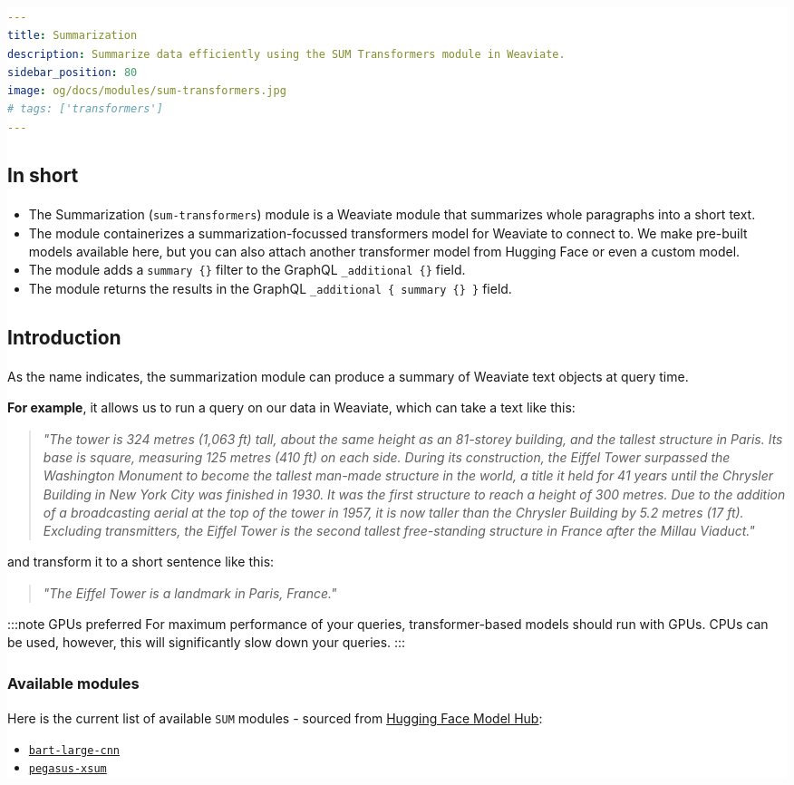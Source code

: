 ```yaml
---
title: Summarization
description: Summarize data efficiently using the SUM Transformers module in Weaviate.
sidebar_position: 80
image: og/docs/modules/sum-transformers.jpg
# tags: ['transformers']
---
```



## In short

* The Summarization (`sum-transformers`) module is a Weaviate module that summarizes whole paragraphs into a short text.
* The module containerizes a summarization-focussed transformers model for Weaviate to connect to. We make pre-built models available here, but you can also attach another transformer model from Hugging Face or even a custom model.
* The module adds a `summary {}` filter to the GraphQL `_additional {}` field.
* The module returns the results in the GraphQL `_additional { summary {} }` field.

## Introduction

As the name indicates, the summarization module can produce a summary of Weaviate text objects at query time.

**For example**, it allows us to run a query on our data in Weaviate, which can take a text like this:

> <em>"The tower is 324 metres (1,063 ft) tall, about the same height as an 81-storey building, and the tallest structure in Paris. Its base is square, measuring 125 metres (410 ft) on each side. During its construction, the Eiffel Tower surpassed the Washington Monument to become the tallest man-made structure in the world, a title it held for 41 years until the Chrysler Building in New York City was finished in 1930. It was the first structure to reach a height of 300 metres. Due to the addition of a broadcasting aerial at the top of the tower in 1957, it is now taller than the Chrysler Building by 5.2 metres (17 ft). Excluding transmitters, the Eiffel Tower is the second tallest free-standing structure in France after the Millau Viaduct."</em>

and transform it to a short sentence like this:

> <em>"The Eiffel Tower is a landmark in Paris, France."</em>

:::note GPUs preferred
For maximum performance of your queries, transformer-based models should run with GPUs.
CPUs can be used, however, this will significantly slow down your queries.
:::

### Available modules

Here is the current list of available `SUM` modules - sourced from [Hugging Face Model Hub](https://huggingface.co/models):
* [`bart-large-cnn`](https://huggingface.co/facebook/bart-large-cnn)
* [`pegasus-xsum`](https://huggingface.co/google/pegasus-xsum)
